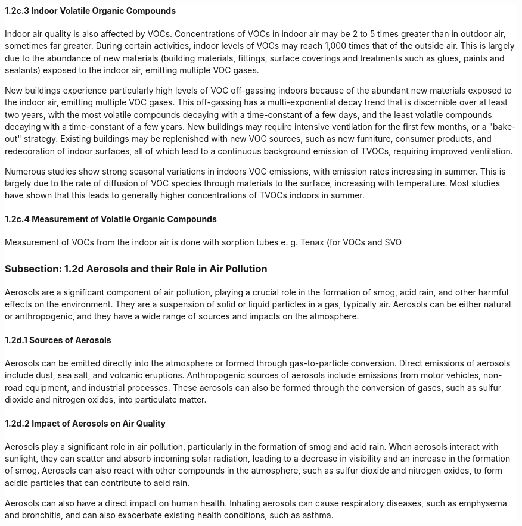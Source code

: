 #### 1.2c.3 Indoor Volatile Organic Compounds

Indoor air quality is also affected by VOCs. Concentrations of VOCs in indoor air may be 2 to 5 times greater than in outdoor air, sometimes far greater. During certain activities, indoor levels of VOCs may reach 1,000 times that of the outside air. This is largely due to the abundance of new materials (building materials, fittings, surface coverings and treatments such as glues, paints and sealants) exposed to the indoor air, emitting multiple VOC gases.

New buildings experience particularly high levels of VOC off-gassing indoors because of the abundant new materials exposed to the indoor air, emitting multiple VOC gases. This off-gassing has a multi-exponential decay trend that is discernible over at least two years, with the most volatile compounds decaying with a time-constant of a few days, and the least volatile compounds decaying with a time-constant of a few years. New buildings may require intensive ventilation for the first few months, or a "bake-out" strategy. Existing buildings may be replenished with new VOC sources, such as new furniture, consumer products, and redecoration of indoor surfaces, all of which lead to a continuous background emission of TVOCs, requiring improved ventilation.

Numerous studies show strong seasonal variations in indoors VOC emissions, with emission rates increasing in summer. This is largely due to the rate of diffusion of VOC species through materials to the surface, increasing with temperature. Most studies have shown that this leads to generally higher concentrations of TVOCs indoors in summer.

#### 1.2c.4 Measurement of Volatile Organic Compounds

Measurement of VOCs from the indoor air is done with sorption tubes e. g. Tenax (for VOCs and SVO




### Subsection: 1.2d Aerosols and their Role in Air Pollution

Aerosols are a significant component of air pollution, playing a crucial role in the formation of smog, acid rain, and other harmful effects on the environment. They are a suspension of solid or liquid particles in a gas, typically air. Aerosols can be either natural or anthropogenic, and they have a wide range of sources and impacts on the atmosphere.

#### 1.2d.1 Sources of Aerosols

Aerosols can be emitted directly into the atmosphere or formed through gas-to-particle conversion. Direct emissions of aerosols include dust, sea salt, and volcanic eruptions. Anthropogenic sources of aerosols include emissions from motor vehicles, non-road equipment, and industrial processes. These aerosols can also be formed through the conversion of gases, such as sulfur dioxide and nitrogen oxides, into particulate matter.

#### 1.2d.2 Impact of Aerosols on Air Quality

Aerosols play a significant role in air pollution, particularly in the formation of smog and acid rain. When aerosols interact with sunlight, they can scatter and absorb incoming solar radiation, leading to a decrease in visibility and an increase in the formation of smog. Aerosols can also react with other compounds in the atmosphere, such as sulfur dioxide and nitrogen oxides, to form acidic particles that can contribute to acid rain.

Aerosols can also have a direct impact on human health. Inhaling aerosols can cause respiratory diseases, such as emphysema and bronchitis, and can also exacerbate existing health conditions, such as asthma.
